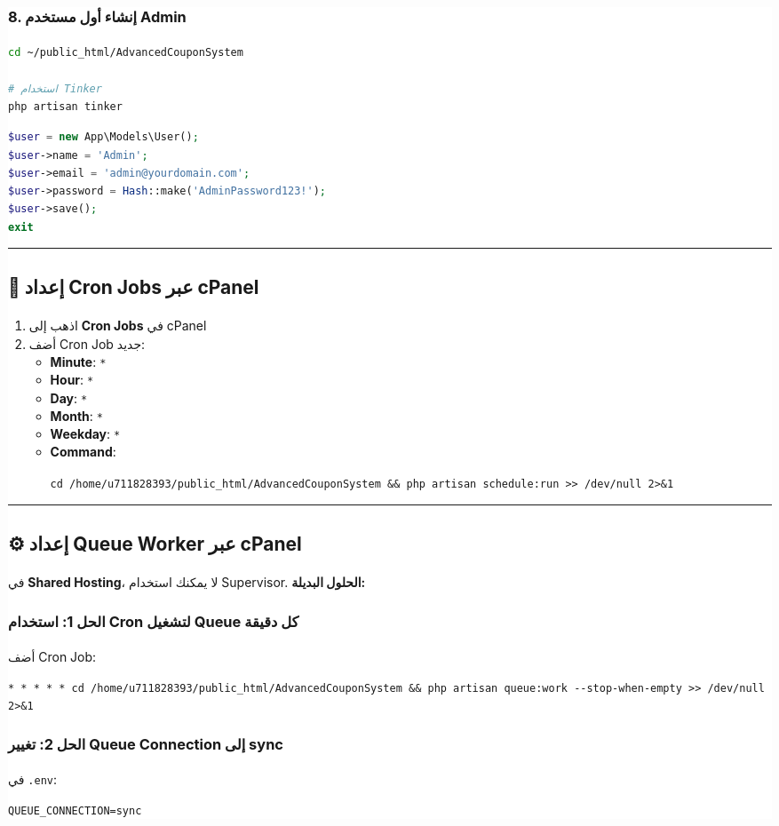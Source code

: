 ### 8. إنشاء أول مستخدم Admin

```bash
cd ~/public_html/AdvancedCouponSystem

# استخدام Tinker
php artisan tinker
```

```php
$user = new App\Models\User();
$user->name = 'Admin';
$user->email = 'admin@yourdomain.com';
$user->password = Hash::make('AdminPassword123!');
$user->save();
exit
```

---

## 🔄 إعداد Cron Jobs عبر cPanel

1. اذهب إلى **Cron Jobs** في cPanel
2. أضف Cron Job جديد:
   - **Minute**: `*`
   - **Hour**: `*`
   - **Day**: `*`
   - **Month**: `*`
   - **Weekday**: `*`
   - **Command**: 
     ```
     cd /home/u711828393/public_html/AdvancedCouponSystem && php artisan schedule:run >> /dev/null 2>&1
     ```

---

## ⚙️ إعداد Queue Worker عبر cPanel

في **Shared Hosting**، لا يمكنك استخدام Supervisor. **الحلول البديلة:**

### الحل 1: استخدام Cron لتشغيل Queue كل دقيقة

أضف Cron Job:
```
* * * * * cd /home/u711828393/public_html/AdvancedCouponSystem && php artisan queue:work --stop-when-empty >> /dev/null 2>&1
```

### الحل 2: تغيير Queue Connection إلى sync

في `.env`:
```env
QUEUE_CONNECTION=sync
```
